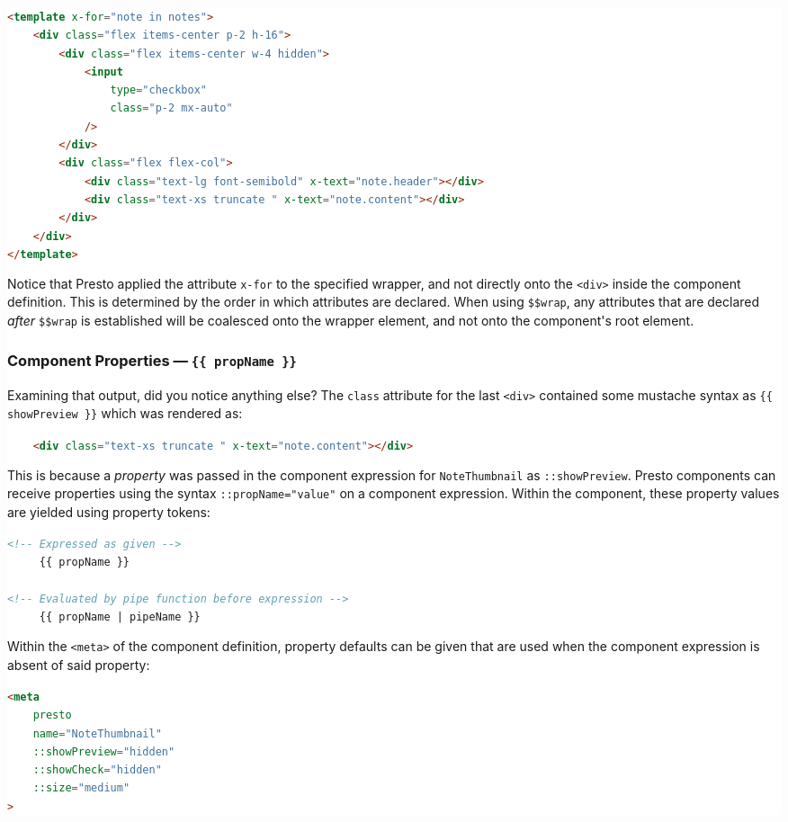 ```html
<template x-for="note in notes">
    <div class="flex items-center p-2 h-16">
        <div class="flex items-center w-4 hidden">
            <input
                type="checkbox"
                class="p-2 mx-auto"
            />
        </div>
        <div class="flex flex-col">
            <div class="text-lg font-semibold" x-text="note.header"></div>
            <div class="text-xs truncate " x-text="note.content"></div>
        </div>
    </div>
</template>
```

Notice that Presto applied the attribute `x-for` to the specified wrapper, and not directly onto the `<div>` inside the component definition. This is determined by the order in which attributes are declared. When using `$$wrap`, any attributes that are declared *after* `$$wrap` is established will be coalesced onto the wrapper element, and not onto the component's root element.

### Component Properties — `{{ propName }}`

Examining that output, did you notice anything else? The `class` attribute for the last `<div>` contained some mustache syntax as `{{ showPreview }}` which was rendered as: 

```html
    <div class="text-xs truncate " x-text="note.content"></div>
```

This is because a *property* was passed in the component expression for `NoteThumbnail` as `::showPreview`. Presto components can receive properties using the syntax `::propName="value"` on a component expression. Within the component, these property values are yielded using property tokens:

```html
<!-- Expressed as given -->
     {{ propName }}

<!-- Evaluated by pipe function before expression -->
     {{ propName | pipeName }}
```

Within the `<meta>` of the component definition, property defaults can be given that are used when the component expression is absent of said property:

```html
<meta
    presto
    name="NoteThumbnail"
    ::showPreview="hidden"
    ::showCheck="hidden"
    ::size="medium"
>
```
